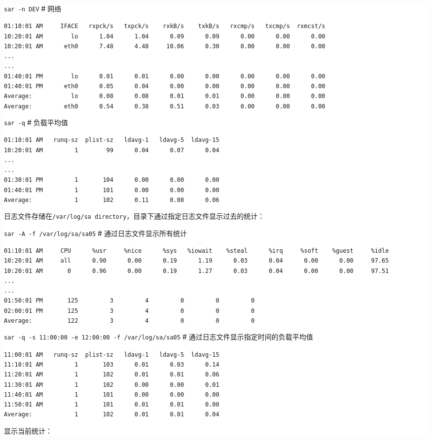 `sar -n DEV` # 网络

```
01:10:01 AM     IFACE   rxpck/s   txpck/s    rxkB/s    txkB/s   rxcmp/s   txcmp/s  rxmcst/s
10:20:01 AM        lo      1.04      1.04      0.09      0.09      0.00      0.00      0.00
10:20:01 AM      eth0      7.48      4.48     10.06      0.30      0.00      0.00      0.00
...
...
01:40:01 PM        lo      0.01      0.01      0.00      0.00      0.00      0.00      0.00
01:40:01 PM      eth0      0.05      0.04      0.00      0.00      0.00      0.00      0.00
Average:           lo      0.08      0.08      0.01      0.01      0.00      0.00      0.00
Average:         eth0      0.54      0.38      0.51      0.03      0.00      0.00      0.00
```

`sar -q` # 负载平均值

```
01:10:01 AM   runq-sz  plist-sz   ldavg-1   ldavg-5  ldavg-15
10:20:01 AM         1        99      0.04      0.07      0.04
...
...
01:30:01 PM         1       104      0.00      0.00      0.00
01:40:01 PM         1       101      0.00      0.00      0.00
Average:            1       102      0.11      0.08      0.06
```

日志文件存储在`/var/log/sa directory`，目录下通过指定日志文件显示过去的统计：

`sar -A -f /var/log/sa/sa05` # 通过日志文件显示所有统计

```
01:10:01 AM     CPU      %usr     %nice      %sys   %iowait    %steal      %irq     %soft    %guest     %idle
10:20:01 AM     all      0.90      0.00      0.19      1.19      0.03      0.04      0.00      0.00     97.65
10:20:01 AM       0      0.96      0.00      0.19      1.27      0.03      0.04      0.00      0.00     97.51
...
...
01:50:01 PM       125         3         4         0         0         0
02:00:01 PM       125         3         4         0         0         0
Average:          122         3         4         0         0         0
```

`sar -q -s 11:00:00 -e 12:00:00 -f /var/log/sa/sa05` # 通过日志文件显示指定时间的负载平均值

```
11:00:01 AM   runq-sz  plist-sz   ldavg-1   ldavg-5  ldavg-15
11:10:01 AM         1       103      0.01      0.03      0.14
11:20:01 AM         1       102      0.01      0.01      0.06
11:30:01 AM         1       102      0.00      0.00      0.01
11:40:01 AM         1       101      0.00      0.00      0.00
11:50:01 AM         1       101      0.01      0.01      0.00
Average:            1       102      0.01      0.01      0.04
```

显示当前统计：
